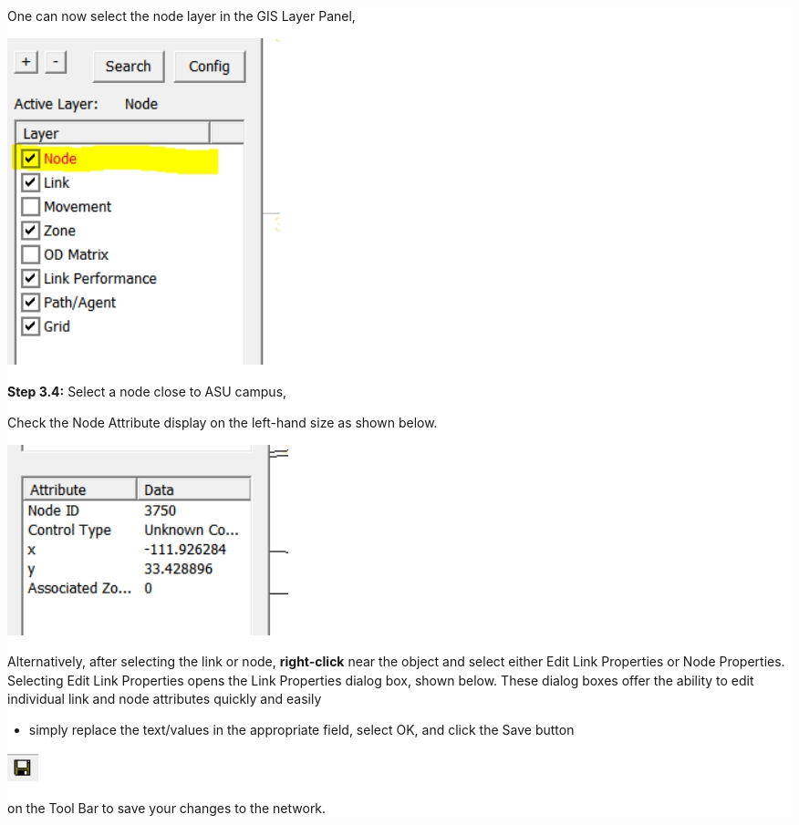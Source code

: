 One can now select the node layer in the GIS Layer Panel,

![](media/421f3cd3a68e99efbc07aceba5604fc8.jpeg)

**Step 3.4:** Select a node close to ASU campus,

Check the Node Attribute display on the left-hand size as shown below.

![](media/47b11f10630de0c43314700382e47a39.jpeg)

Alternatively, after selecting the link or node, **right-click** near the object
and select either Edit Link Properties or Node Properties. Selecting Edit Link
Properties opens the Link Properties dialog box, shown below. These dialog boxes
offer the ability to edit individual link and node attributes quickly and easily
- simply replace the text/values in the appropriate field, select OK, and click
the Save button

![](media/859247d946f5f96286733bdadea5bec0.jpeg)

on the Tool Bar to save your changes to the network.
